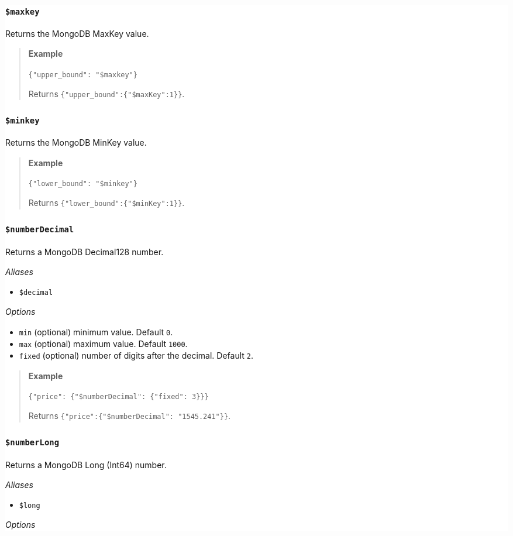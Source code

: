 ### `$maxkey`

Returns the MongoDB MaxKey value.

> **Example**
>
> ```
> {"upper_bound": "$maxkey"}
> ```
>
> Returns `{"upper_bound":{"$maxKey":1}}`.

### `$minkey`

Returns the MongoDB MinKey value.

> **Example**
>
> ```
> {"lower_bound": "$minkey"}
> ```
>
> Returns `{"lower_bound":{"$minKey":1}}`.

### `$numberDecimal`

Returns a MongoDB Decimal128 number.

_Aliases_

- `$decimal`

_Options_

- `min` (optional) minimum value. Default `0`.
- `max` (optional) maximum value. Default `1000`.
- `fixed` (optional) number of digits after the decimal. Default `2`.

> **Example**
>
> ```
> {"price": {"$numberDecimal": {"fixed": 3}}}
> ```
>
> Returns `{"price":{"$numberDecimal": "1545.241"}}`.

### `$numberLong`

Returns a MongoDB Long (Int64) number.

_Aliases_

- `$long`

_Options_

